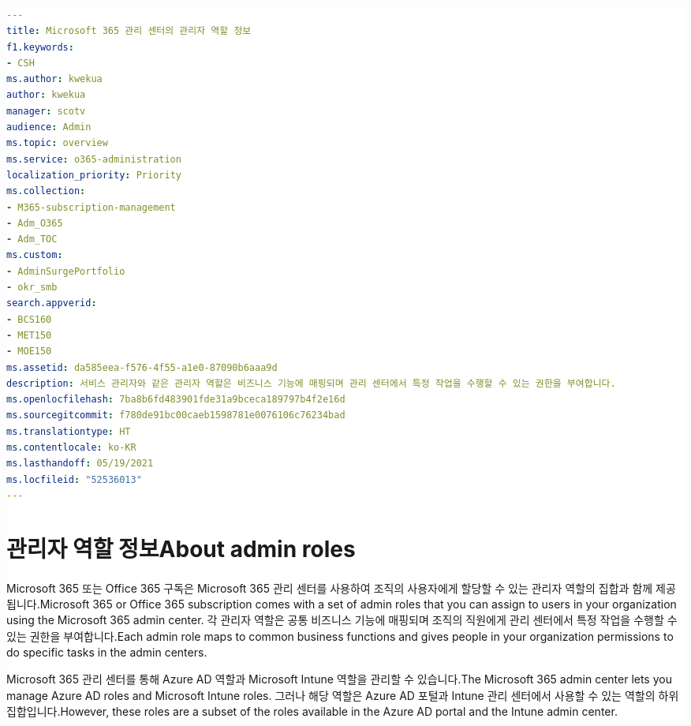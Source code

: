 ```yaml
---
title: Microsoft 365 관리 센터의 관리자 역할 정보
f1.keywords:
- CSH
ms.author: kwekua
author: kwekua
manager: scotv
audience: Admin
ms.topic: overview
ms.service: o365-administration
localization_priority: Priority
ms.collection:
- M365-subscription-management
- Adm_O365
- Adm_TOC
ms.custom:
- AdminSurgePortfolio
- okr_smb
search.appverid:
- BCS160
- MET150
- MOE150
ms.assetid: da585eea-f576-4f55-a1e0-87090b6aaa9d
description: 서비스 관리자와 같은 관리자 역할은 비즈니스 기능에 매핑되며 관리 센터에서 특정 작업을 수행할 수 있는 권한을 부여합니다.
ms.openlocfilehash: 7ba8b6fd483901fde31a9bceca189797b4f2e16d
ms.sourcegitcommit: f780de91bc00caeb1598781e0076106c76234bad
ms.translationtype: HT
ms.contentlocale: ko-KR
ms.lasthandoff: 05/19/2021
ms.locfileid: "52536013"
---
```

# <a name="about-admin-roles"></a><span data-ttu-id="70abb-103">관리자 역할 정보</span><span class="sxs-lookup"><span data-stu-id="70abb-103">About admin roles</span></span>

<span data-ttu-id="70abb-104">Microsoft 365 또는 Office 365 구독은 Microsoft 365 관리 센터를 사용하여 조직의 사용자에게 할당할 수 있는 관리자 역할의 집합과 함께 제공됩니다.</span><span class="sxs-lookup"><span data-stu-id="70abb-104">Microsoft 365 or Office 365 subscription comes with a set of admin roles that you can assign to users in your organization using the Microsoft 365 admin center.</span></span> <span data-ttu-id="70abb-105">각 관리자 역할은 공통 비즈니스 기능에 매핑되며 조직의 직원에게 관리 센터에서 특정 작업을 수행할 수 있는 권한을 부여합니다.</span><span class="sxs-lookup"><span data-stu-id="70abb-105">Each admin role maps to common business functions and gives people in your organization permissions to do specific tasks in the admin centers.</span></span>

<span data-ttu-id="70abb-106">Microsoft 365 관리 센터를 통해 Azure AD 역할과 Microsoft Intune 역할을 관리할 수 있습니다.</span><span class="sxs-lookup"><span data-stu-id="70abb-106">The Microsoft 365 admin center lets you manage Azure AD roles and Microsoft Intune roles.</span></span> <span data-ttu-id="70abb-107">그러나 해당 역할은 Azure AD 포털과 Intune 관리 센터에서 사용할 수 있는 역할의 하위 집합입니다.</span><span class="sxs-lookup"><span data-stu-id="70abb-107">However, these roles are a subset of the roles available in the Azure AD portal and the Intune admin center.</span></span>
